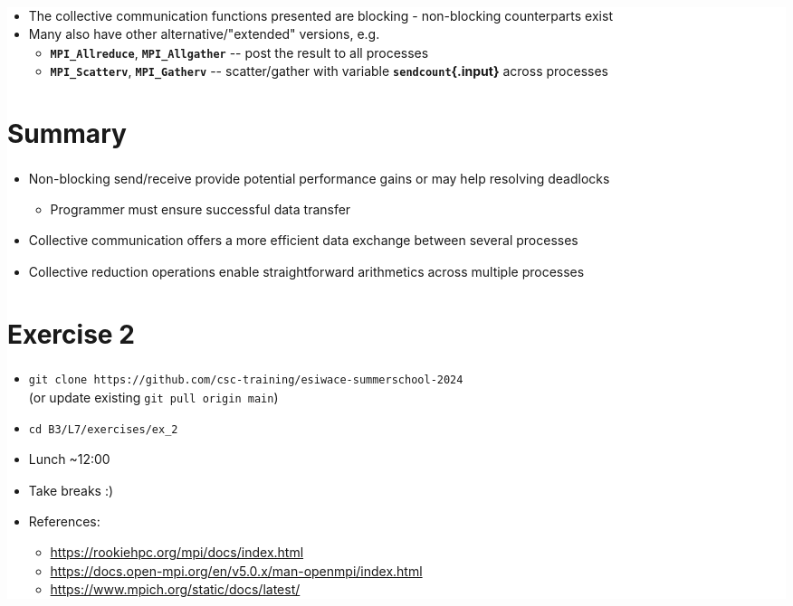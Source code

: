 - The collective communication functions presented are blocking - non-blocking counterparts exist
- Many also have other alternative/"extended" versions, e.g.
    - **``MPI_Allreduce``**, **``MPI_Allgather``** -- post the result to all processes
    - **``MPI_Scatterv``**, **``MPI_Gatherv``** -- scatter/gather with variable **`sendcount`{.input}** across processes


# Summary

- Non-blocking send/receive provide potential performance gains or may help resolving deadlocks

    - Programmer must ensure successful data transfer

- Collective communication offers a more efficient data exchange between several processes

- Collective reduction operations enable straightforward arithmetics across multiple processes


# Exercise 2

- `git clone https://github.com/csc-training/esiwace-summerschool-2024`  <br>
  (or update existing `git pull origin main`)

- `cd B3/L7/exercises/ex_2`

- Lunch ~12:00

- Take breaks :)

- References:
    - https://rookiehpc.org/mpi/docs/index.html
    - https://docs.open-mpi.org/en/v5.0.x/man-openmpi/index.html
    - https://www.mpich.org/static/docs/latest/




















